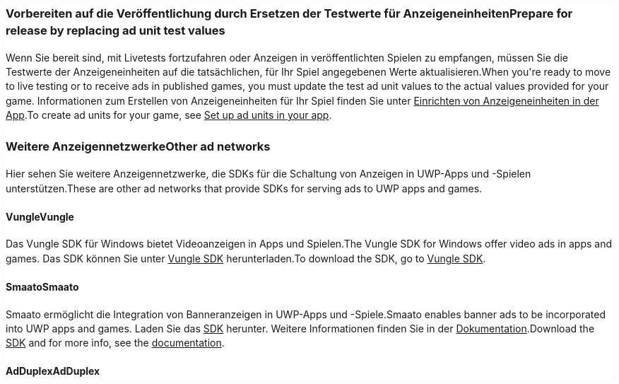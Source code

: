 ### <a name="prepare-for-release-by-replacing-ad-unit-test-values"></a><span data-ttu-id="f2edf-269">Vorbereiten auf die Veröffentlichung durch Ersetzen der Testwerte für Anzeigeneinheiten</span><span class="sxs-lookup"><span data-stu-id="f2edf-269">Prepare for release by replacing ad unit test values</span></span>

<span data-ttu-id="f2edf-270">Wenn Sie bereit sind, mit Livetests fortzufahren oder Anzeigen in veröffentlichten Spielen zu empfangen, müssen Sie die Testwerte der Anzeigeneinheiten auf die tatsächlichen, für Ihr Spiel angegebenen Werte aktualisieren.</span><span class="sxs-lookup"><span data-stu-id="f2edf-270">When you're ready to move to live testing or to receive ads in published games, you must update the test ad unit values to the actual values provided for your game.</span></span> <span data-ttu-id="f2edf-271">Informationen zum Erstellen von Anzeigeneinheiten für Ihr Spiel finden Sie unter [Einrichten von Anzeigeneinheiten in der App](https://msdn.microsoft.com/windows/uwp/monetize/set-up-ad-units-in-your-app).</span><span class="sxs-lookup"><span data-stu-id="f2edf-271">To create ad units for your game, see [Set up ad units in your app](https://msdn.microsoft.com/windows/uwp/monetize/set-up-ad-units-in-your-app).</span></span>

### <a name="other-ad-networks"></a><span data-ttu-id="f2edf-272">Weitere Anzeigennetzwerke</span><span class="sxs-lookup"><span data-stu-id="f2edf-272">Other ad networks</span></span>

<span data-ttu-id="f2edf-273">Hier sehen Sie weitere Anzeigennetzwerke, die SDKs für die Schaltung von Anzeigen in UWP-Apps und -Spielen unterstützen.</span><span class="sxs-lookup"><span data-stu-id="f2edf-273">These are other ad networks that provide SDKs for serving ads to UWP apps and games.</span></span>

#### <a name="vungle"></a><span data-ttu-id="f2edf-274">Vungle</span><span class="sxs-lookup"><span data-stu-id="f2edf-274">Vungle</span></span>

<span data-ttu-id="f2edf-275">Das Vungle SDK für Windows bietet Videoanzeigen in Apps und Spielen.</span><span class="sxs-lookup"><span data-stu-id="f2edf-275">The Vungle SDK for Windows offer video ads in apps and games.</span></span> <span data-ttu-id="f2edf-276">Das SDK können Sie unter [Vungle SDK](https://v.vungle.com/sdk) herunterladen.</span><span class="sxs-lookup"><span data-stu-id="f2edf-276">To download the SDK, go to [Vungle SDK](https://v.vungle.com/sdk).</span></span>

#### <a name="smaato"></a><span data-ttu-id="f2edf-277">Smaato</span><span class="sxs-lookup"><span data-stu-id="f2edf-277">Smaato</span></span>

<span data-ttu-id="f2edf-278">Smaato ermöglicht die Integration von Banneranzeigen in UWP-Apps und -Spiele.</span><span class="sxs-lookup"><span data-stu-id="f2edf-278">Smaato enables banner ads to be incorporated into UWP apps and games.</span></span> <span data-ttu-id="f2edf-279">Laden Sie das [SDK](https://www.smaato.com/resources/sdks/) herunter. Weitere Informationen finden Sie in der [Dokumentation](https://wiki.smaato.com/display/SPX/Windows+Phone).</span><span class="sxs-lookup"><span data-stu-id="f2edf-279">Download the [SDK](https://www.smaato.com/resources/sdks/) and for more info, see the [documentation](https://wiki.smaato.com/display/SPX/Windows+Phone).</span></span>

#### <a name="adduplex"></a><span data-ttu-id="f2edf-280">AdDuplex</span><span class="sxs-lookup"><span data-stu-id="f2edf-280">AdDuplex</span></span>
